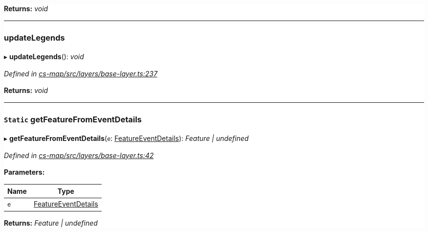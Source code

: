 **Returns:** *void*

___

###  updateLegends

▸ **updateLegends**(): *void*

*Defined in [cs-map/src/layers/base-layer.ts:237](https://github.com/RichardHovenkamp/csnext/blob/d817caa/packages/cs-map/src/layers/base-layer.ts#L237)*

**Returns:** *void*

___

### `Static` getFeatureFromEventDetails

▸ **getFeatureFromEventDetails**(`e`: [FeatureEventDetails](../interfaces/_cs_map_src_components_cs_map_feature_event_details_.featureeventdetails.md)): *Feature | undefined*

*Defined in [cs-map/src/layers/base-layer.ts:42](https://github.com/RichardHovenkamp/csnext/blob/d817caa/packages/cs-map/src/layers/base-layer.ts#L42)*

**Parameters:**

Name | Type |
------ | ------ |
`e` | [FeatureEventDetails](../interfaces/_cs_map_src_components_cs_map_feature_event_details_.featureeventdetails.md) |

**Returns:** *Feature | undefined*
